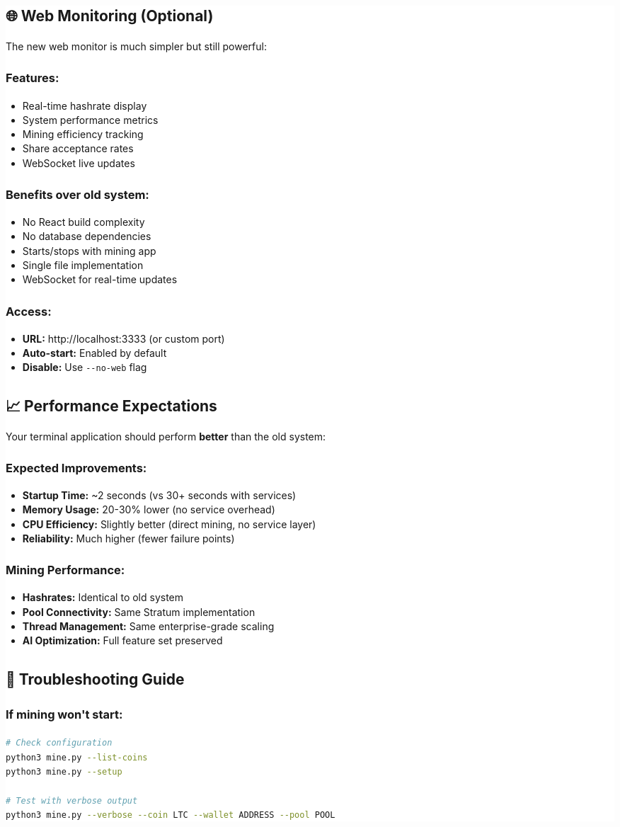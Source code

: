 ## 🌐 Web Monitoring (Optional)

The new web monitor is much simpler but still powerful:

### **Features:**
- Real-time hashrate display
- System performance metrics  
- Mining efficiency tracking
- Share acceptance rates
- WebSocket live updates

### **Benefits over old system:**
- No React build complexity
- No database dependencies
- Starts/stops with mining app
- Single file implementation
- WebSocket for real-time updates

### **Access:**
- **URL:** http://localhost:3333 (or custom port)
- **Auto-start:** Enabled by default
- **Disable:** Use `--no-web` flag

## 📈 Performance Expectations

Your terminal application should perform **better** than the old system:

### **Expected Improvements:**
- **Startup Time:** ~2 seconds (vs 30+ seconds with services)
- **Memory Usage:** 20-30% lower (no service overhead)
- **CPU Efficiency:** Slightly better (direct mining, no service layer)
- **Reliability:** Much higher (fewer failure points)

### **Mining Performance:**
- **Hashrates:** Identical to old system
- **Pool Connectivity:** Same Stratum implementation
- **Thread Management:** Same enterprise-grade scaling
- **AI Optimization:** Full feature set preserved

## 🚨 Troubleshooting Guide

### **If mining won't start:**
```bash
# Check configuration
python3 mine.py --list-coins
python3 mine.py --setup

# Test with verbose output
python3 mine.py --verbose --coin LTC --wallet ADDRESS --pool POOL
```
